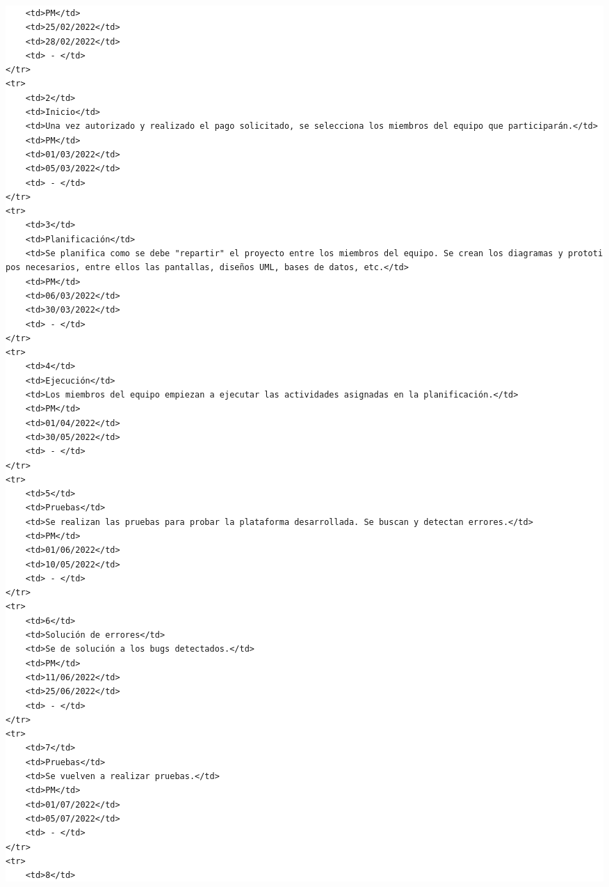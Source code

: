         <td>PM</td>
        <td>25/02/2022</td>
        <td>28/02/2022</td>
        <td> - </td>
    </tr>
    <tr>
        <td>2</td>
        <td>Inicio</td>
        <td>Una vez autorizado y realizado el pago solicitado, se selecciona los miembros del equipo que participarán.</td>
        <td>PM</td>
        <td>01/03/2022</td>
        <td>05/03/2022</td>
        <td> - </td>
    </tr>
    <tr>
        <td>3</td>
        <td>Planificación</td>
        <td>Se planifica como se debe "repartir" el proyecto entre los miembros del equipo. Se crean los diagramas y prototipos necesarios, entre ellos las pantallas, diseños UML, bases de datos, etc.</td>
        <td>PM</td>
        <td>06/03/2022</td>
        <td>30/03/2022</td>
        <td> - </td>
    </tr>
    <tr>
        <td>4</td>
        <td>Ejecución</td>
        <td>Los miembros del equipo empiezan a ejecutar las actividades asignadas en la planificación.</td>
        <td>PM</td>
        <td>01/04/2022</td>
        <td>30/05/2022</td>
        <td> - </td>
    </tr>
    <tr>
        <td>5</td>
        <td>Pruebas</td>
        <td>Se realizan las pruebas para probar la plataforma desarrollada. Se buscan y detectan errores.</td>
        <td>PM</td>
        <td>01/06/2022</td>
        <td>10/05/2022</td>
        <td> - </td>
    </tr>
    <tr>
        <td>6</td>
        <td>Solución de errores</td>
        <td>Se de solución a los bugs detectados.</td>
        <td>PM</td>
        <td>11/06/2022</td>
        <td>25/06/2022</td>
        <td> - </td>
    </tr>
    <tr>
        <td>7</td>
        <td>Pruebas</td>
        <td>Se vuelven a realizar pruebas.</td>
        <td>PM</td>
        <td>01/07/2022</td>
        <td>05/07/2022</td>
        <td> - </td>
    </tr>
    <tr>
        <td>8</td>